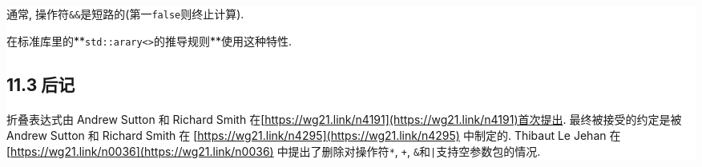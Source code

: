 通常, 操作符`&&`是短路的(第一`false`则终止计算).

在标准库里的**`std::arary<>`的推导规则**使用这种特性.


## 11.3 后记

折叠表达式由 Andrew Sutton 和 Richard Smith 在[https://wg21.link/n4191](https://wg21.link/n4191)首次提出. 最终被接受的约定是被 Andrew Sutton 和 Richard Smith 在 [https://wg21.link/n4295](https://wg21.link/n4295) 中制定的. Thibaut Le Jehan 在 [https://wg21.link/n0036](https://wg21.link/n0036) 中提出了删除对操作符`*`, `+`, `&`和`|`支持空参数包的情况.